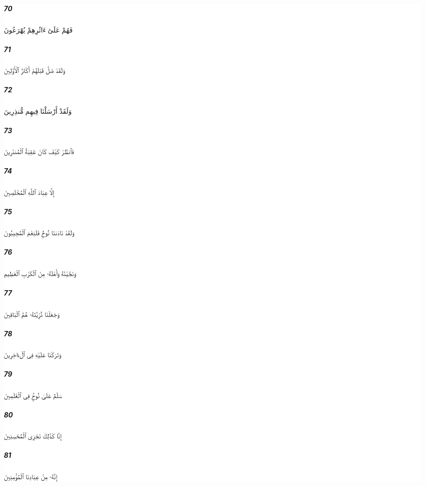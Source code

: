 ##### 70

<span class="ayah hovertext" data-hover="و آنان به دنبال ايشان شتافتند">فَهُمْ عَلَىٰٓ ءَاثَٰرِهِمْ يُهْرَعُونَ</span>

##### 71

<span class="ayah hovertext" data-hover="و به راستى پيش از آنان، بيشترينه پيشينيان گمراه شدند">وَلَقَدْ ضَلَّ قَبْلَهُمْ أَكْثَرُ ٱلْأَوَّلِينَ</span>

##### 72

<span class="ayah hovertext" data-hover="و به راستى به ميان آنان هشداردهندگانى فرستاديم‌">وَلَقَدْ أَرْسَلْنَا فِيهِم مُّنذِرِينَ</span>

##### 73

<span class="ayah hovertext" data-hover="پس بنگر سرانجام هشدار يافتگان چگونه بوده است‌">فَٱنظُرْ كَيْفَ كَانَ عَٰقِبَةُ ٱلْمُنذَرِينَ</span>

##### 74

<span class="ayah hovertext" data-hover="مگر بندگان اخلاص يافته خداوند">إِلَّا عِبَادَ ٱللَّهِ ٱلْمُخْلَصِينَ</span>

##### 75

<span class="ayah hovertext" data-hover="و به راستى نوح ما را ندا داد، و چه نيكو پاسخ‌دهندگانيم‌">وَلَقَدْ نَادَىٰنَا نُوحٌۭ فَلَنِعْمَ ٱلْمُجِيبُونَ</span>

##### 76

<span class="ayah hovertext" data-hover="و او و خانواده‌اش را از گرفتارى بزرگ رهانيديم‌">وَنَجَّيْنَٰهُ وَأَهْلَهُۥ مِنَ ٱلْكَرْبِ ٱلْعَظِيمِ</span>

##### 77

<span class="ayah hovertext" data-hover="و زاد و رود او را ماندگار گردانديم‌">وَجَعَلْنَا ذُرِّيَّتَهُۥ هُمُ ٱلْبَاقِينَ</span>

##### 78

<span class="ayah hovertext" data-hover="و براى او در ميان واپسينيان، نام نيك نهاديم‌">وَتَرَكْنَا عَلَيْهِ فِى ٱلْءَاخِرِينَ</span>

##### 79

<span class="ayah hovertext" data-hover="در ميان جهانيان، سلام بر نوح‌">سَلَٰمٌ عَلَىٰ نُوحٍۢ فِى ٱلْعَٰلَمِينَ</span>

##### 80

<span class="ayah hovertext" data-hover="ما بدين‌سان نيكوكاران را جزا مى‌دهيم‌">إِنَّا كَذَٰلِكَ نَجْزِى ٱلْمُحْسِنِينَ</span>

##### 81

<span class="ayah hovertext" data-hover="كه او از بندگان مؤمن ما بود">إِنَّهُۥ مِنْ عِبَادِنَا ٱلْمُؤْمِنِينَ</span>
